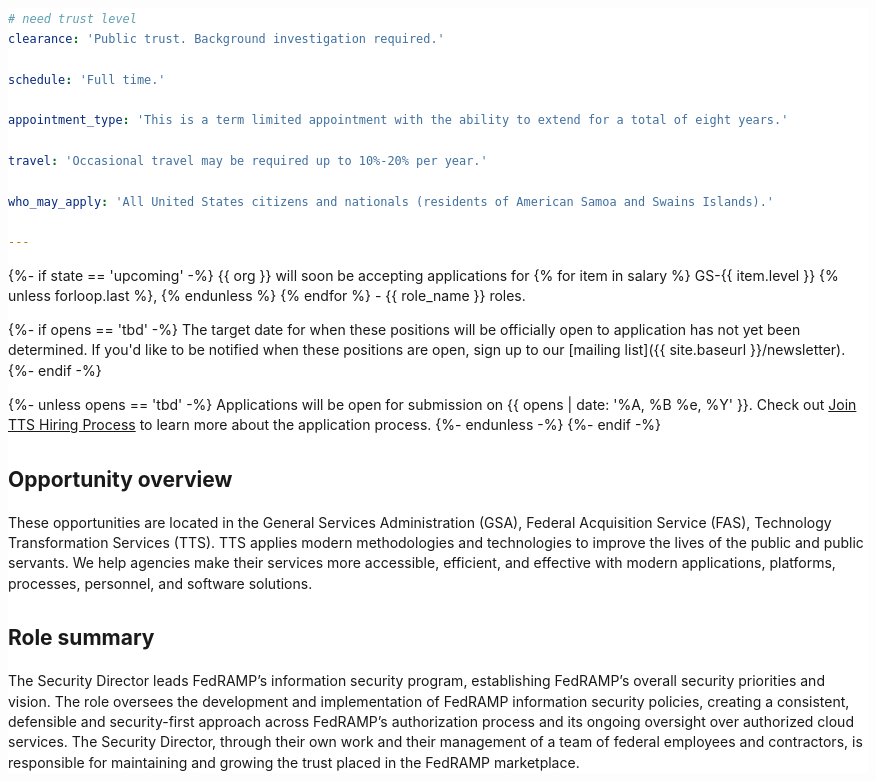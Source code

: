 ```yaml
# need trust level
clearance: 'Public trust. Background investigation required.'

schedule: 'Full time.'

appointment_type: 'This is a term limited appointment with the ability to extend for a total of eight years.'

travel: 'Occasional travel may be required up to 10%-20% per year.'

who_may_apply: 'All United States citizens and nationals (residents of American Samoa and Swains Islands).'

---
```



{%- if state == 'upcoming' -%}
  {{ org }} will soon be accepting applications for 
  {% for item in salary %}
    GS-{{ item.level }}
    {% unless forloop.last %}, {% endunless %}
  {% endfor %} - {{ role_name }} roles.

  {%- if opens == 'tbd' -%} The target date for when these positions will be officially open to application has not yet been determined. If you'd like to be
  notified when these positions are open, sign up to our [mailing list]({{ site.baseurl }}/newsletter).
  {%- endif -%}

  {%- unless opens == 'tbd' -%}
  Applications will be open for submission on {{ opens | date: '%A, %B %e, %Y' }}. Check out [Join TTS Hiring Process]({{site.baseurl}}/hiring-process/) to
  learn more about the application process.
  {%- endunless -%}
{%- endif -%}


## Opportunity overview

These opportunities are located in the General Services Administration (GSA),
Federal Acquisition Service (FAS), Technology Transformation Services (TTS).
TTS applies modern methodologies and technologies to improve the lives of
the public and public servants. We help agencies make their services more
accessible, efficient, and effective with modern applications, platforms,
processes, personnel, and software solutions.

## Role summary

The Security Director leads FedRAMP’s information security program,
establishing FedRAMP’s overall security priorities and vision. The role
oversees the development and implementation of FedRAMP information security
policies, creating a consistent, defensible and security-first approach
across FedRAMP’s authorization process and its ongoing oversight over
authorized cloud services. The Security Director, through their own work
and their management of a team of federal employees and contractors, is
responsible for maintaining and growing the trust placed in the FedRAMP
marketplace.
